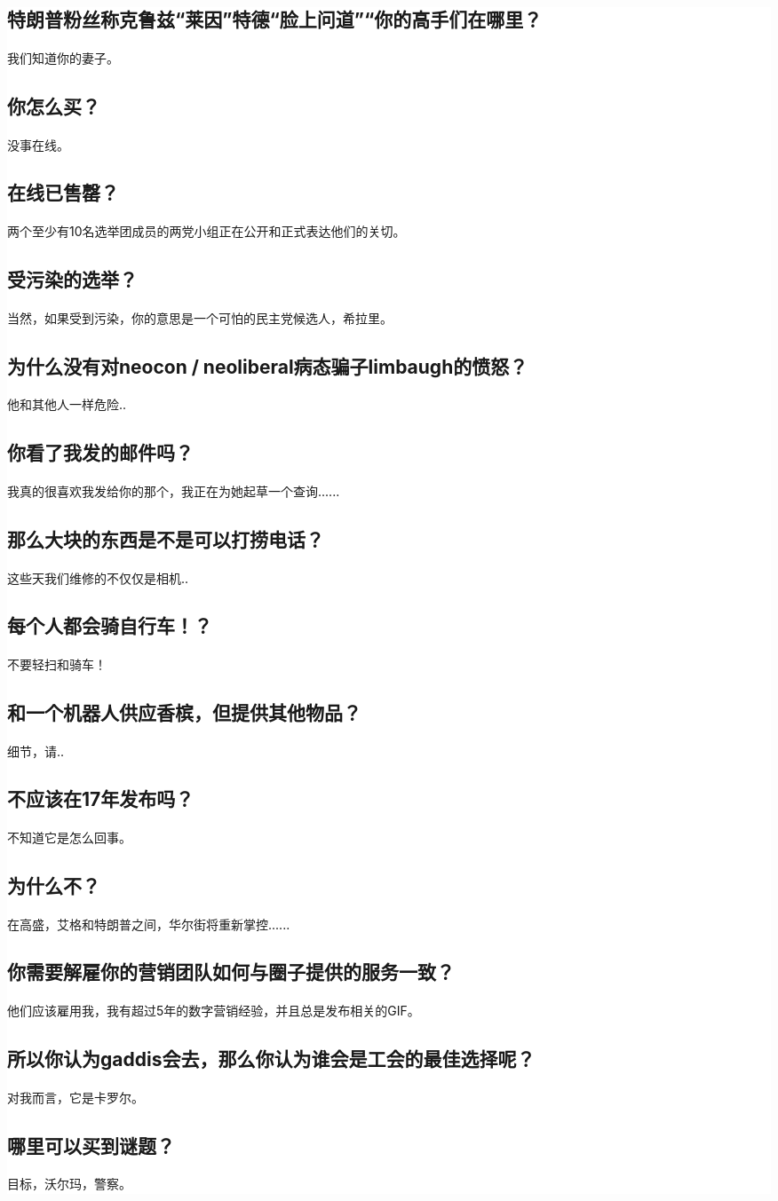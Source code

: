 ## 特朗普粉丝称克鲁兹“莱因”特德“脸上问道”“你的高手们在哪里？
我们知道你的妻子。

## 你怎么买？
没事在线。

##  在线已售罄？
两个至少有10名选举团成员的两党小组正在公开和正式表达他们的关切。

## 受污染的选举？
当然，如果受到污染，你的意思是一个可怕的民主党候选人，希拉里。

## 为什么没有对neocon / neoliberal病态骗子limbaugh的愤怒？
他和其他人一样危险..

##  你看了我发的邮件吗？
我真的很喜欢我发给你的那个，我正在为她起草一个查询......

## 那么大块的东西是不是可以打捞电话？
这些天我们维修的不仅仅是相机..

## 每个人都会骑自行车！？
不要轻扫和骑车！

## 和一个机器人供应香槟，但提供其他物品？
细节，请..

## 不应该在17年发布吗？
不知道它是怎么回事。

##  为什么不？
在高盛，艾格和特朗普之间，华尔街将重新掌控......

## 你需要解雇你的营销团队如何与圈子提供的服务一致？
他们应该雇用我，我有超过5年的数字营销经验，并且总是发布相关的GIF。

## 所以你认为gaddis会去，那么你认为谁会是工会的最佳选择呢？
对我而言，它是卡罗尔。

## 哪里可以买到谜题？
目标，沃尔玛，警察。
